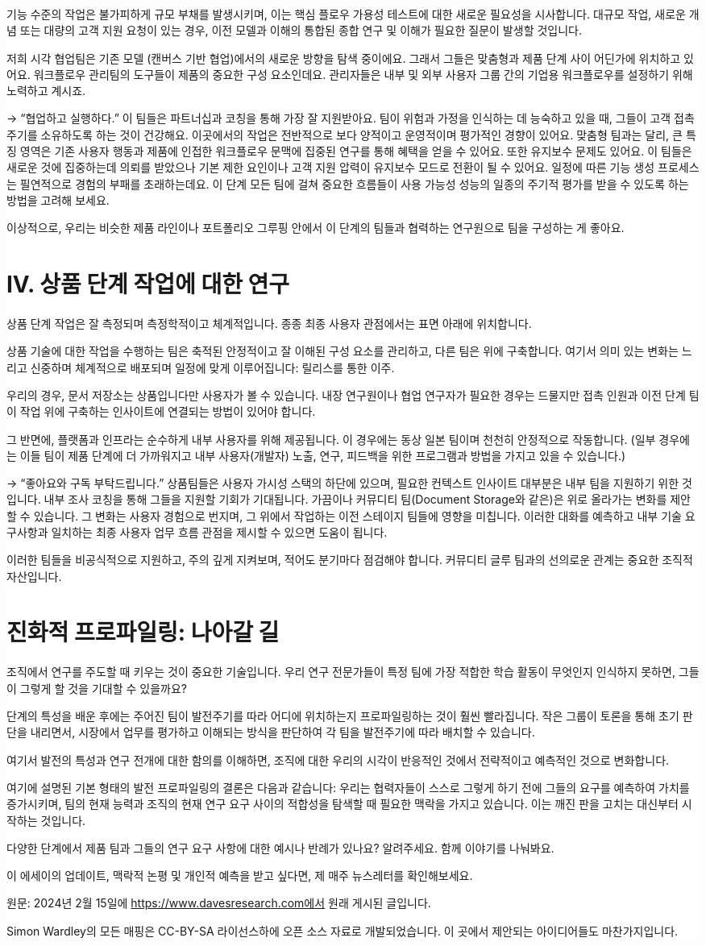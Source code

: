 기능 수준의 작업은 불가피하게 규모 부채를 발생시키며, 이는 핵심 플로우 가용성 테스트에 대한 새로운 필요성을 시사합니다. 대규모 작업, 새로운 개념 또는 대량의 고객 지원 요청이 있는 경우, 이전 모델과 이해의 통합된 종합 연구 및 이해가 필요한 질문이 발생할 것입니다.

<div class="content-ad"></div>

저희 시각 협업팀은 기존 모델 (캔버스 기반 협업)에서의 새로운 방향을 탐색 중이에요. 그래서 그들은 맞춤형과 제품 단계 사이 어딘가에 위치하고 있어요. 워크플로우 관리팀의 도구들이 제품의 중요한 구성 요소인데요. 관리자들은 내부 및 외부 사용자 그룹 간의 기업용 워크플로우를 설정하기 위해 노력하고 계시죠.

→ “협업하고 실행하다.” 이 팀들은 파트너십과 코칭을 통해 가장 잘 지원받아요. 팀이 위험과 가정을 인식하는 데 능숙하고 있을 때, 그들이 고객 접촉 주기를 소유하도록 하는 것이 건강해요. 이곳에서의 작업은 전반적으로 보다 양적이고 운영적이며 평가적인 경향이 있어요. 맞춤형 팀과는 달리, 큰 특징 영역은 기존 사용자 행동과 제품에 인접한 워크플로우 문맥에 집중된 연구를 통해 혜택을 얻을 수 있어요. 또한 유지보수 문제도 있어요. 이 팀들은 새로운 것에 집중하는데 의뢰를 받았으나 기본 제한 요인이나 고객 지원 압력이 유지보수 모드로 전환이 될 수 있어요. 일정에 따른 기능 생성 프로세스는 필연적으로 경험의 부패를 초래하는데요. 이 단계 모든 팀에 걸쳐 중요한 흐름들이 사용 가능성 성능의 일종의 주기적 평가를 받을 수 있도록 하는 방법을 고려해 보세요.

이상적으로, 우리는 비슷한 제품 라인이나 포트폴리오 그루핑 안에서 이 단계의 팀들과 협력하는 연구원으로 팀을 구성하는 게 좋아요.

<div class="content-ad"></div>

# IV. 상품 단계 작업에 대한 연구

상품 단계 작업은 잘 측정되며 측정학적이고 체계적입니다. 종종 최종 사용자 관점에서는 표면 아래에 위치합니다.

상품 기술에 대한 작업을 수행하는 팀은 축적된 안정적이고 잘 이해된 구성 요소를 관리하고, 다른 팀은 위에 구축합니다. 여기서 의미 있는 변화는 느리고 신중하며 체계적으로 배포되며 일정에 맞게 이루어집니다: 릴리스를 통한 이주.

우리의 경우, 문서 저장소는 상품입니다만 사용자가 볼 수 있습니다. 내장 연구원이나 협업 연구자가 필요한 경우는 드물지만 접촉 인원과 이전 단계 팀이 작업 위에 구축하는 인사이트에 연결되는 방법이 있어야 합니다.

<div class="content-ad"></div>

그 반면에, 플랫폼과 인프라는 순수하게 내부 사용자를 위해 제공됩니다. 이 경우에는 동상 일본 팀이며 천천히 안정적으로 작동합니다. (일부 경우에는 이들 팀이 제품 단계에 더 가까워지고 내부 사용자(개발자) 노출, 연구, 피드백을 위한 프로그램과 방법을 가지고 있을 수 있습니다.)

→ “좋아요와 구독 부탁드립니다.” 상품팀들은 사용자 가시성 스택의 하단에 있으며, 필요한 컨텍스트 인사이트 대부분은 내부 팀을 지원하기 위한 것입니다. 내부 조사 코칭을 통해 그들을 지원할 기회가 기대됩니다. 가끔이나 커뮤디티 팀(Document Storage와 같은)은 위로 올라가는 변화를 제안할 수 있습니다. 그 변화는 사용자 경험으로 번지며, 그 위에서 작업하는 이전 스테이지 팀들에 영향을 미칩니다. 이러한 대화를 예측하고 내부 기술 요구사항과 일치하는 최종 사용자 업무 흐름 관점을 제시할 수 있으면 도움이 됩니다.

이러한 팀들을 비공식적으로 지원하고, 주의 깊게 지켜보며, 적어도 분기마다 점검해야 합니다. 커뮤디티 글루 팀과의 선의로운 관계는 중요한 조직적 자산입니다.

# 진화적 프로파일링: 나아갈 길

<div class="content-ad"></div>

조직에서 연구를 주도할 때 키우는 것이 중요한 기술입니다. 우리 연구 전문가들이 특정 팀에 가장 적합한 학습 활동이 무엇인지 인식하지 못하면, 그들이 그렇게 할 것을 기대할 수 있을까요?

단계의 특성을 배운 후에는 주어진 팀이 발전주기를 따라 어디에 위치하는지 프로파일링하는 것이 훨씬 빨라집니다. 작은 그룹이 토론을 통해 초기 판단을 내리면서, 시장에서 업무를 평가하고 이해되는 방식을 판단하여 각 팀을 발전주기에 따라 배치할 수 있습니다.

여기서 발전의 특성과 연구 전개에 대한 함의를 이해하면, 조직에 대한 우리의 시각이 반응적인 것에서 전략적이고 예측적인 것으로 변화합니다.

여기에 설명된 기본 형태의 발전 프로파일링의 결론은 다음과 같습니다: 우리는 협력자들이 스스로 그렇게 하기 전에 그들의 요구를 예측하여 가치를 증가시키며, 팀의 현재 능력과 조직의 현재 연구 요구 사이의 적합성을 탐색할 때 필요한 맥락을 가지고 있습니다. 이는 깨진 판을 고치는 대신부터 시작하는 것입니다.

<div class="content-ad"></div>

다양한 단계에서 제품 팀과 그들의 연구 요구 사항에 대한 예시나 반례가 있나요? 알려주세요. 함께 이야기를 나눠봐요.

이 에세이의 업데이트, 맥락적 논평 및 개인적 예측을 받고 싶다면, 제 매주 뉴스레터를 확인해보세요.

원문: 2024년 2월 15일에 https://www.davesresearch.com에서 원래 게시된 글입니다.

Simon Wardley의 모든 매핑은 CC-BY-SA 라이선스하에 오픈 소스 자료로 개발되었습니다. 이 곳에서 제안되는 아이디어들도 마찬가지입니다.